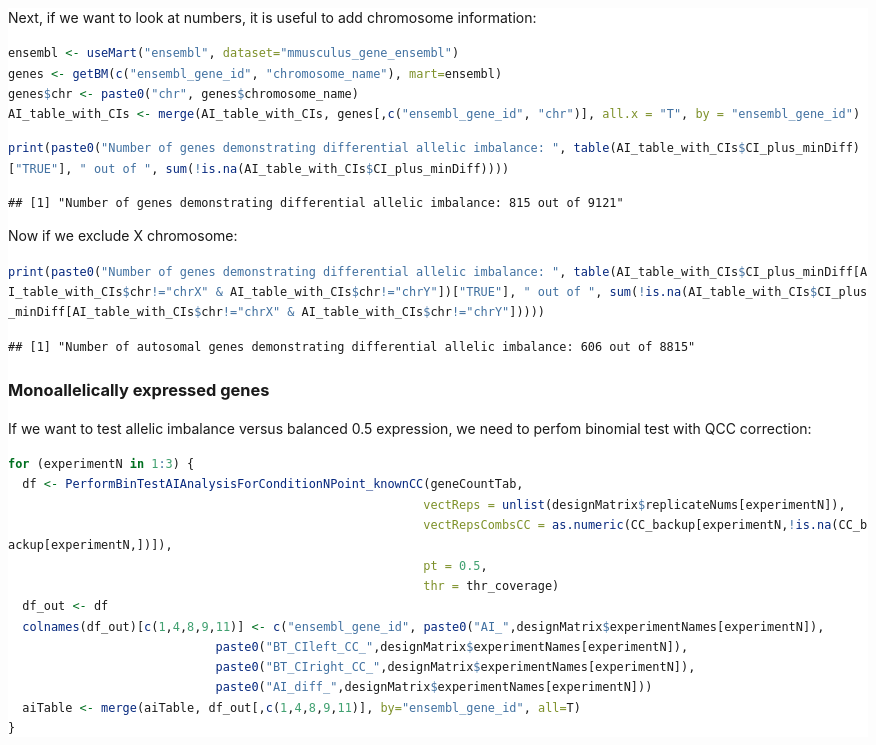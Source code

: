 Next, if we want to look at numbers, it is useful to add chromosome information:

``` r
ensembl <- useMart("ensembl", dataset="mmusculus_gene_ensembl")
genes <- getBM(c("ensembl_gene_id", "chromosome_name"), mart=ensembl)
genes$chr <- paste0("chr", genes$chromosome_name)
AI_table_with_CIs <- merge(AI_table_with_CIs, genes[,c("ensembl_gene_id", "chr")], all.x = "T", by = "ensembl_gene_id")
``` 

``` r
print(paste0("Number of genes demonstrating differential allelic imbalance: ", table(AI_table_with_CIs$CI_plus_minDiff)["TRUE"], " out of ", sum(!is.na(AI_table_with_CIs$CI_plus_minDiff))))
```

    ## [1] "Number of genes demonstrating differential allelic imbalance: 815 out of 9121"

Now if we exclude X chromosome:

``` r
print(paste0("Number of genes demonstrating differential allelic imbalance: ", table(AI_table_with_CIs$CI_plus_minDiff[AI_table_with_CIs$chr!="chrX" & AI_table_with_CIs$chr!="chrY"])["TRUE"], " out of ", sum(!is.na(AI_table_with_CIs$CI_plus_minDiff[AI_table_with_CIs$chr!="chrX" & AI_table_with_CIs$chr!="chrY"]))))
```

    ## [1] "Number of autosomal genes demonstrating differential allelic imbalance: 606 out of 8815"

### Monoallelically expressed genes

If we want to test allelic imbalance versus balanced 0.5 expression, we need to perfom binomial test with QCC correction:

``` r
for (experimentN in 1:3) {
  df <- PerformBinTestAIAnalysisForConditionNPoint_knownCC(geneCountTab,
                                                          vectReps = unlist(designMatrix$replicateNums[experimentN]),
                                                          vectRepsCombsCC = as.numeric(CC_backup[experimentN,!is.na(CC_backup[experimentN,])]),
                                                          pt = 0.5,
                                                          thr = thr_coverage)
  df_out <- df
  colnames(df_out)[c(1,4,8,9,11)] <- c("ensembl_gene_id", paste0("AI_",designMatrix$experimentNames[experimentN]),
                             paste0("BT_CIleft_CC_",designMatrix$experimentNames[experimentN]),
                             paste0("BT_CIright_CC_",designMatrix$experimentNames[experimentN]),
                             paste0("AI_diff_",designMatrix$experimentNames[experimentN]))
  aiTable <- merge(aiTable, df_out[,c(1,4,8,9,11)], by="ensembl_gene_id", all=T)
}
``` 
